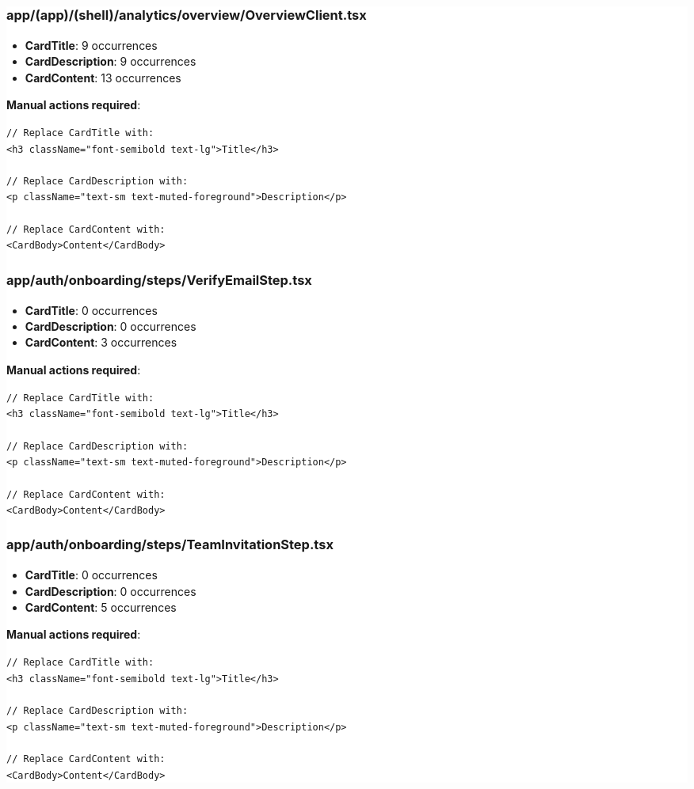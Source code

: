 ### app/(app)/(shell)/analytics/overview/OverviewClient.tsx

- **CardTitle**: 9 occurrences
- **CardDescription**: 9 occurrences
- **CardContent**: 13 occurrences

**Manual actions required**:
```tsx
// Replace CardTitle with:
<h3 className="font-semibold text-lg">Title</h3>

// Replace CardDescription with:
<p className="text-sm text-muted-foreground">Description</p>

// Replace CardContent with:
<CardBody>Content</CardBody>
```

### app/auth/onboarding/steps/VerifyEmailStep.tsx

- **CardTitle**: 0 occurrences
- **CardDescription**: 0 occurrences
- **CardContent**: 3 occurrences

**Manual actions required**:
```tsx
// Replace CardTitle with:
<h3 className="font-semibold text-lg">Title</h3>

// Replace CardDescription with:
<p className="text-sm text-muted-foreground">Description</p>

// Replace CardContent with:
<CardBody>Content</CardBody>
```

### app/auth/onboarding/steps/TeamInvitationStep.tsx

- **CardTitle**: 0 occurrences
- **CardDescription**: 0 occurrences
- **CardContent**: 5 occurrences

**Manual actions required**:
```tsx
// Replace CardTitle with:
<h3 className="font-semibold text-lg">Title</h3>

// Replace CardDescription with:
<p className="text-sm text-muted-foreground">Description</p>

// Replace CardContent with:
<CardBody>Content</CardBody>
```
